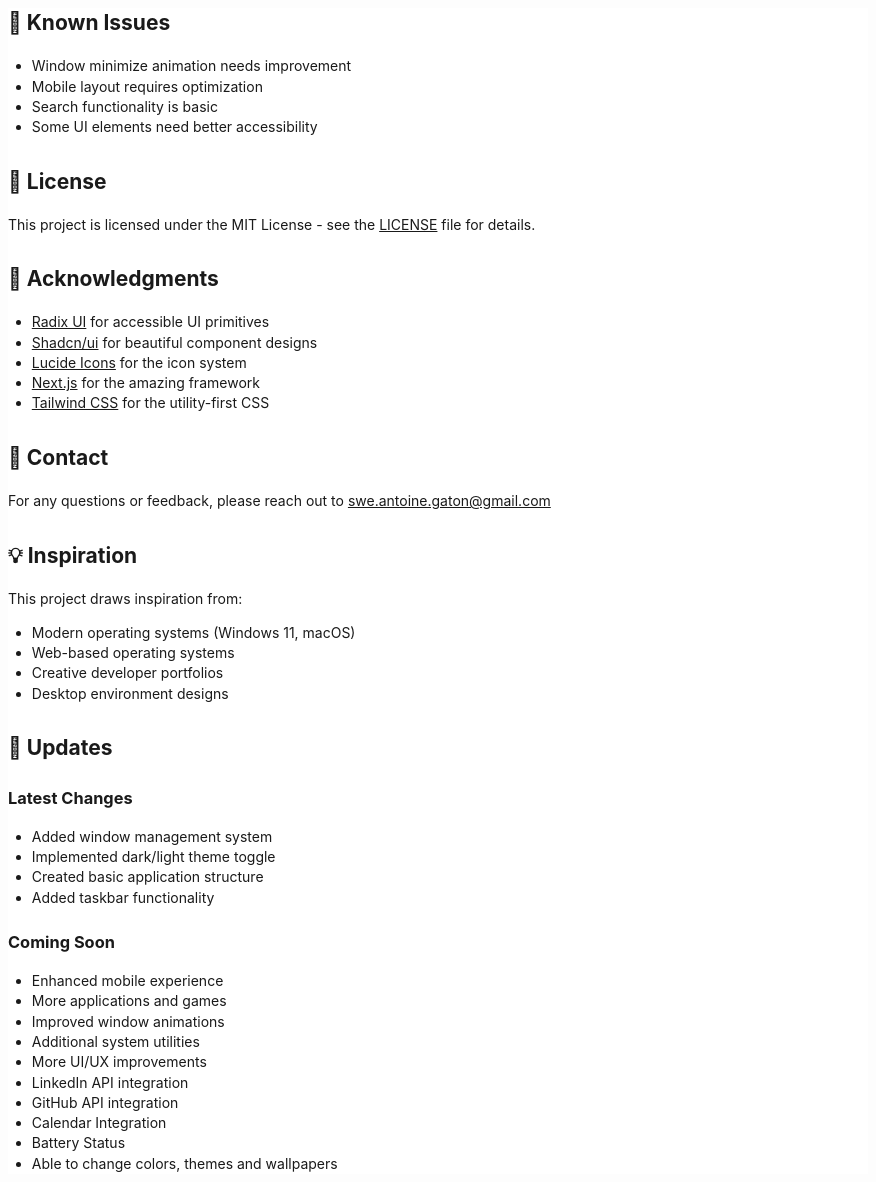 ## 🐛 Known Issues

- Window minimize animation needs improvement
- Mobile layout requires optimization
- Search functionality is basic
- Some UI elements need better accessibility

## 📄 License

This project is licensed under the MIT License - see the [LICENSE](LICENSE) file for details.

## 🙏 Acknowledgments

- [Radix UI](https://www.radix-ui.com/) for accessible UI primitives
- [Shadcn/ui](https://ui.shadcn.com/) for beautiful component designs
- [Lucide Icons](https://lucide.dev/) for the icon system
- [Next.js](https://nextjs.org/) for the amazing framework
- [Tailwind CSS](https://tailwindcss.com/) for the utility-first CSS

## 📧 Contact

For any questions or feedback, please reach out to [swe.antoine.gaton@gmail.com](mailto:swe.antoine.gaton@gmail.com)

## 💡 Inspiration

This project draws inspiration from:

- Modern operating systems (Windows 11, macOS)
- Web-based operating systems
- Creative developer portfolios
- Desktop environment designs

## 🔄 Updates

### Latest Changes

- Added window management system
- Implemented dark/light theme toggle
- Created basic application structure
- Added taskbar functionality

### Coming Soon

- Enhanced mobile experience
- More applications and games
- Improved window animations
- Additional system utilities
- More UI/UX improvements
- LinkedIn API integration
- GitHub API integration
- Calendar Integration
- Battery Status
- Able to change colors, themes and wallpapers  